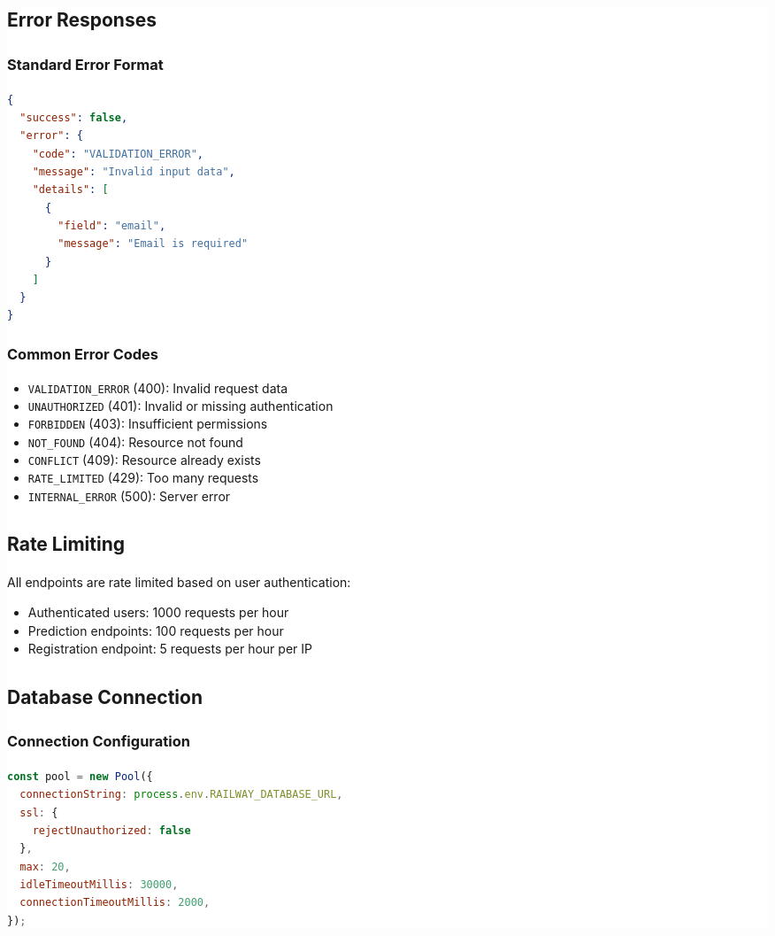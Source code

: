 ## Error Responses

### Standard Error Format
```json
{
  "success": false,
  "error": {
    "code": "VALIDATION_ERROR",
    "message": "Invalid input data",
    "details": [
      {
        "field": "email",
        "message": "Email is required"
      }
    ]
  }
}
```

### Common Error Codes
- `VALIDATION_ERROR` (400): Invalid request data
- `UNAUTHORIZED` (401): Invalid or missing authentication
- `FORBIDDEN` (403): Insufficient permissions
- `NOT_FOUND` (404): Resource not found
- `CONFLICT` (409): Resource already exists
- `RATE_LIMITED` (429): Too many requests
- `INTERNAL_ERROR` (500): Server error

## Rate Limiting

All endpoints are rate limited based on user authentication:
- Authenticated users: 1000 requests per hour
- Prediction endpoints: 100 requests per hour
- Registration endpoint: 5 requests per hour per IP

## Database Connection

### Connection Configuration
```javascript
const pool = new Pool({
  connectionString: process.env.RAILWAY_DATABASE_URL,
  ssl: {
    rejectUnauthorized: false
  },
  max: 20,
  idleTimeoutMillis: 30000,
  connectionTimeoutMillis: 2000,
});
```
